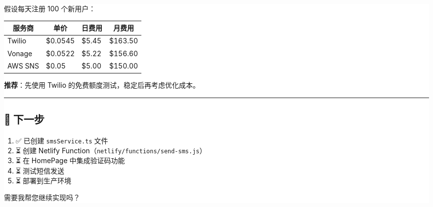 假设每天注册 100 个新用户：

| 服务商 | 单价 | 日费用 | 月费用 |
|--------|------|--------|--------|
| Twilio | $0.0545 | $5.45 | $163.50 |
| Vonage | $0.0522 | $5.22 | $156.60 |
| AWS SNS | $0.05 | $5.00 | $150.00 |

**推荐**：先使用 Twilio 的免费额度测试，稳定后再考虑优化成本。

---

## 🚀 下一步

1. ✅ 已创建 `smsService.ts` 文件
2. ⏳ 创建 Netlify Function（`netlify/functions/send-sms.js`）
3. ⏳ 在 HomePage 中集成验证码功能
4. ⏳ 测试短信发送
5. ⏳ 部署到生产环境

需要我帮您继续实现吗？

